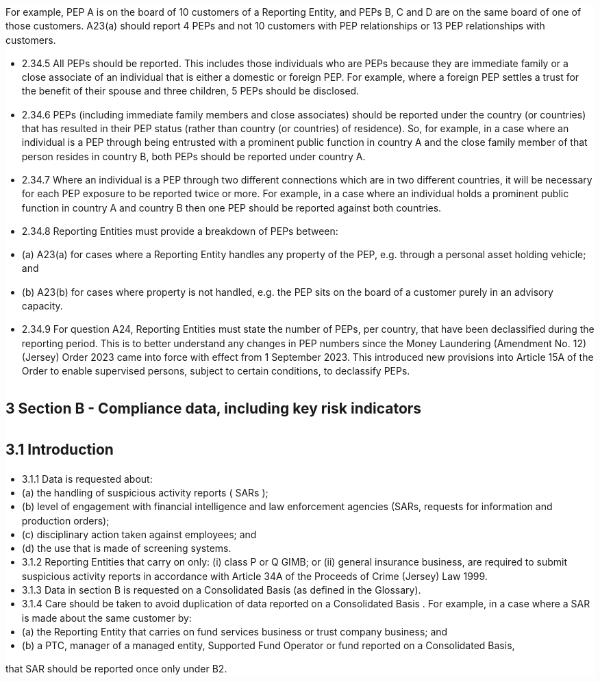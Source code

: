 For example, PEP A is on the board of 10 customers of a Reporting Entity, and PEPs B, C and D are on the same board of one of those customers. A23(a) should report 4 PEPs and not 10 customers with PEP relationships or 13 PEP relationships with customers.

- 2.34.5 All PEPs should be reported. This includes those individuals who are PEPs because they are immediate family or a close associate of an individual that is either a domestic or foreign PEP. For example, where a foreign PEP settles a trust for the benefit of their spouse and three children, 5 PEPs should be disclosed.
- 2.34.6 PEPs (including immediate family members and close associates) should be reported under the country (or countries) that has resulted in their PEP status (rather than country (or countries) of residence). So, for example, in a case where an individual is a PEP through being entrusted with a prominent public function in country A and the close family member of that person resides in country B, both PEPs should be reported under country A.

- 2.34.7 Where an individual is a PEP through two different connections which are in two different countries, it will be necessary for each PEP exposure to be reported twice or more. For example, in a case where an individual holds a prominent public function in country A and country B then one PEP should be reported against both countries.
- 2.34.8 Reporting Entities must provide a breakdown of PEPs between:
- (a) A23(a) for cases where a Reporting Entity handles any property of the PEP, e.g. through a personal asset holding vehicle; and
- (b) A23(b) for cases where property is not handled, e.g. the PEP sits on the board of a customer purely in an advisory capacity.
- 2.34.9 For question A24, Reporting Entities must state the number of PEPs, per country, that have been declassified during the reporting period. This is to better understand any changes in PEP numbers since the Money Laundering (Amendment No. 12) (Jersey) Order 2023 came into force with effect from 1 September 2023. This introduced new provisions into Article 15A of the Order to enable supervised persons, subject to certain conditions, to declassify PEPs.

## 3 Section B - Compliance data, including key risk indicators

## 3.1 Introduction

- 3.1.1 Data is requested about:
- (a) the handling of suspicious activity reports ( SARs );
- (b) level of engagement with financial intelligence and law enforcement agencies (SARs, requests for information and production orders);
- (c) disciplinary action taken against employees; and
- (d) the use that is made of screening systems.
- 3.1.2 Reporting Entities that carry on only: (i) class P or Q GIMB;  or (ii) general insurance business, are required to submit suspicious activity reports in accordance with Article 34A of the Proceeds of Crime (Jersey) Law 1999.
- 3.1.3 Data in section B is requested on a Consolidated Basis (as defined in the Glossary).
- 3.1.4 Care should be taken to avoid duplication of data reported on a Consolidated Basis . For example, in a case where a SAR is made about the same customer by:
- (a) the Reporting Entity that carries on fund services business or trust company business; and
- (b) a PTC, manager of a managed entity, Supported Fund Operator or fund reported on a Consolidated Basis,

that SAR should be reported once only under B2.
